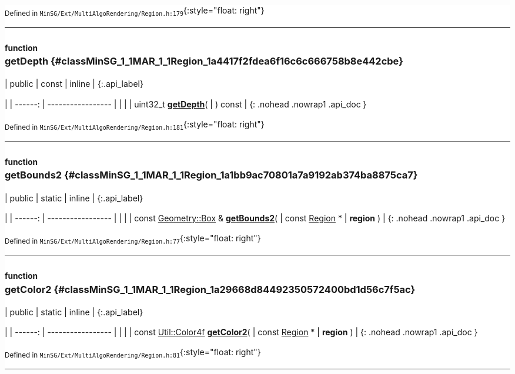 



<sub>Defined in `MinSG/Ext/MultiAlgoRendering/Region.h:179`</sub>{:style="float: right"}

-------------------------------------------------------------------

### <small>function</small><br/> getDepth {#classMinSG_1_1MAR_1_1Region_1a4417f2fdea6f16c6c666758b8e442cbe}

| public | const | inline |
{:.api_label}

|
| ------: | ----------------- |
|  |
| uint32_t **[getDepth](#classMinSG_1_1MAR_1_1Region_1a4417f2fdea6f16c6c666758b8e442cbe)**( |  ) const |
{: .nohead .nowrap1 .api_doc }





<sub>Defined in `MinSG/Ext/MultiAlgoRendering/Region.h:181`</sub>{:style="float: right"}

-------------------------------------------------------------------

### <small>function</small><br/> getBounds2 {#classMinSG_1_1MAR_1_1Region_1a1bb9ac70801a7a9192ab374ba8875ca7}

| public | static | inline |
{:.api_label}

|
| ------: | ----------------- |
|  |
| const [Geometry::Box](namespaceGeometry#namespaceGeometry_1a02eb80497cc2daa40fba114c929f877a) & **[getBounds2](#classMinSG_1_1MAR_1_1Region_1a1bb9ac70801a7a9192ab374ba8875ca7)**( | const [Region](classMinSG_1_1MAR_1_1Region) * | **region** ) |
{: .nohead .nowrap1 .api_doc }





<sub>Defined in `MinSG/Ext/MultiAlgoRendering/Region.h:77`</sub>{:style="float: right"}

-------------------------------------------------------------------

### <small>function</small><br/> getColor2 {#classMinSG_1_1MAR_1_1Region_1a29668d84492350572400bd1d56c7f5ac}

| public | static | inline |
{:.api_label}

|
| ------: | ----------------- |
|  |
| const [Util::Color4f](classUtil_1_1Color4f) **[getColor2](#classMinSG_1_1MAR_1_1Region_1a29668d84492350572400bd1d56c7f5ac)**( | const [Region](classMinSG_1_1MAR_1_1Region) * | **region** ) |
{: .nohead .nowrap1 .api_doc }





<sub>Defined in `MinSG/Ext/MultiAlgoRendering/Region.h:81`</sub>{:style="float: right"}

-------------------------------------------------------------------


